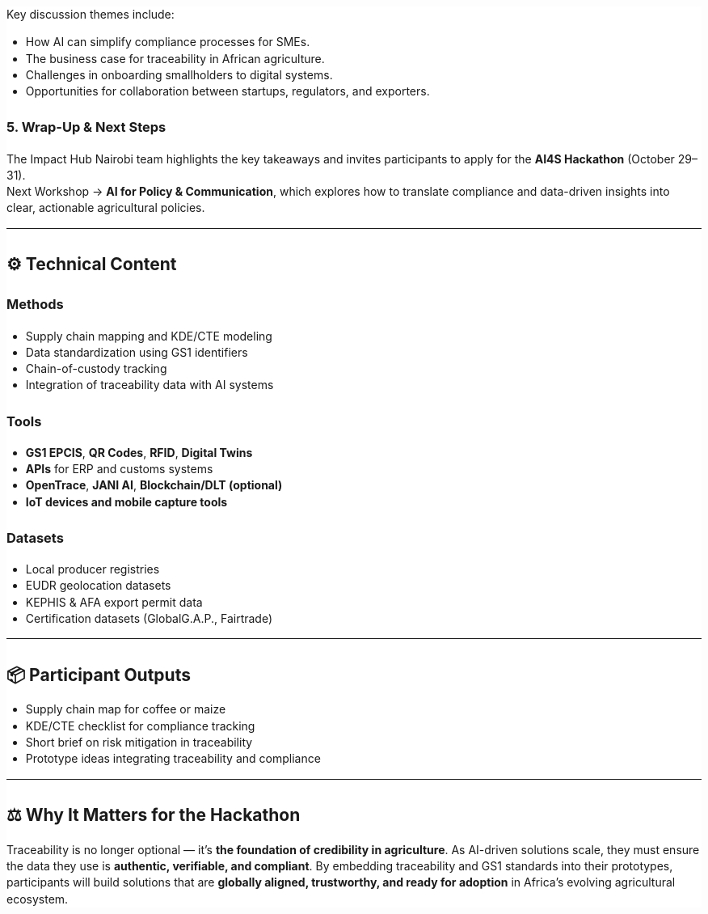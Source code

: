 Key discussion themes include:  
- How AI can simplify compliance processes for SMEs.  
- The business case for traceability in African agriculture.  
- Challenges in onboarding smallholders to digital systems.  
- Opportunities for collaboration between startups, regulators, and exporters.  

### 5. **Wrap-Up & Next Steps**  
The Impact Hub Nairobi team highlights the key takeaways and invites participants to apply for the **AI4S Hackathon** (October 29–31).  
Next Workshop → **AI for Policy & Communication**, which explores how to translate compliance and data-driven insights into clear, actionable agricultural policies.  

---

## ⚙️ Technical Content  

### Methods  
- Supply chain mapping and KDE/CTE modeling  
- Data standardization using GS1 identifiers  
- Chain-of-custody tracking  
- Integration of traceability data with AI systems  

### Tools  
- **GS1 EPCIS**, **QR Codes**, **RFID**, **Digital Twins**  
- **APIs** for ERP and customs systems  
- **OpenTrace**, **JANI AI**, **Blockchain/DLT (optional)**  
- **IoT devices and mobile capture tools**  

### Datasets  
- Local producer registries  
- EUDR geolocation datasets  
- KEPHIS & AFA export permit data  
- Certification datasets (GlobalG.A.P., Fairtrade)  

---

## 📦 Participant Outputs  
- Supply chain map for coffee or maize  
- KDE/CTE checklist for compliance tracking  
- Short brief on risk mitigation in traceability  
- Prototype ideas integrating traceability and compliance  

---

## ⚖️ Why It Matters for the Hackathon  
Traceability is no longer optional — it’s **the foundation of credibility in agriculture**. As AI-driven solutions scale, they must ensure the data they use is **authentic, verifiable, and compliant**. By embedding traceability and GS1 standards into their prototypes, participants will build solutions that are **globally aligned, trustworthy, and ready for adoption** in Africa’s evolving agricultural ecosystem.  
